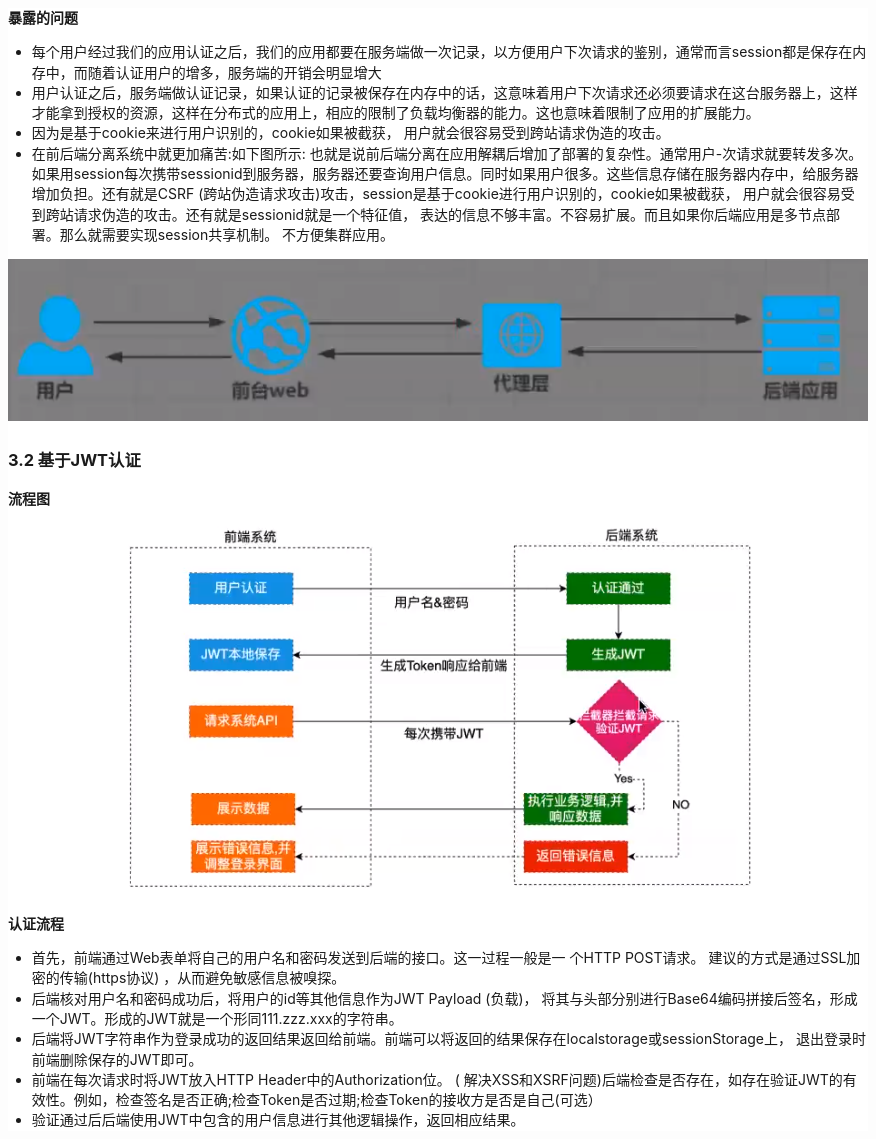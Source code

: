 **暴露的问题**

- 每个用户经过我们的应用认证之后，我们的应用都要在服务端做一次记录，以方便用户下次请求的鉴别，通常而言session都是保存在内存中，而随着认证用户的增多，服务端的开销会明显增大
- 用户认证之后，服务端做认证记录，如果认证的记录被保存在内存中的话，这意味着用户下次请求还必须要请求在这台服务器上，这样才能拿到授权的资源，这样在分布式的应用上，相应的限制了负载均衡器的能力。这也意味着限制了应用的扩展能力。
- 因为是基于cookie来进行用户识别的，cookie如果被截获， 用户就会很容易受到跨站请求伪造的攻击。
- 在前后端分离系统中就更加痛苦:如下图所示:
也就是说前后端分离在应用解耦后增加了部署的复杂性。通常用户-次请求就要转发多次。如果用session每次携带sessionid到服务器，服务器还要查询用户信息。同时如果用户很多。这些信息存储在服务器内存中，给服务器增加负担。还有就是CSRF (跨站伪造请求攻击)攻击，session是基于cookie进行用户识别的，cookie如果被截获， 用户就会很容易受到跨站请求伪造的攻击。还有就是sessionid就是一个特征值， 表达的信息不够丰富。不容易扩展。而且如果你后端应用是多节点部署。那么就需要实现session共享机制。
不方便集群应用。

![1626921729389](Jwt.assets/1626921729389.png)

### 3.2 基于JWT认证

**流程图**

![1626921801757](Jwt.assets/1626921801757.png)

**认证流程**

- 首先，前端通过Web表单将自己的用户名和密码发送到后端的接口。这一过程一般是一 个HTTP POST请求。 建议的方式是通过SSL加密的传输(https协议) ，从而避免敏感信息被嗅探。
- 后端核对用户名和密码成功后，将用户的id等其他信息作为JWT Payload (负载)， 将其与头部分别进行Base64编码拼接后签名，形成一个JWT。形成的JWT就是一个形同111.zzz.xxx的字符串。
- 后端将JWT字符串作为登录成功的返回结果返回给前端。前端可以将返回的结果保存在localstorage或sessionStorage上， 退出登录时前端删除保存的JWT即可。
- 前端在每次请求时将JWT放入HTTP Header中的Authorization位。 ( 解决XSS和XSRF问题)后端检查是否存在，如存在验证JWT的有效性。例如，检查签名是否正确;检查Token是否过期;检查Token的接收方是否是自己(可选）
- 验证通过后后端使用JWT中包含的用户信息进行其他逻辑操作，返回相应结果。
